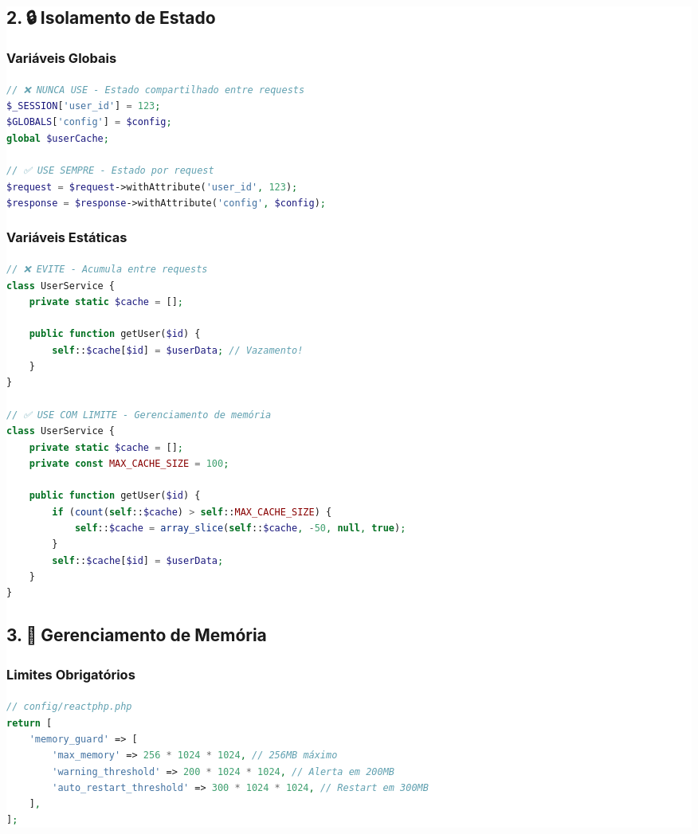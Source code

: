 ## 2. 🔒 Isolamento de Estado

### Variáveis Globais

```php
// ❌ NUNCA USE - Estado compartilhado entre requests
$_SESSION['user_id'] = 123;
$GLOBALS['config'] = $config;
global $userCache;

// ✅ USE SEMPRE - Estado por request
$request = $request->withAttribute('user_id', 123);
$response = $response->withAttribute('config', $config);
```

### Variáveis Estáticas

```php
// ❌ EVITE - Acumula entre requests
class UserService {
    private static $cache = [];
    
    public function getUser($id) {
        self::$cache[$id] = $userData; // Vazamento!
    }
}

// ✅ USE COM LIMITE - Gerenciamento de memória
class UserService {
    private static $cache = [];
    private const MAX_CACHE_SIZE = 100;
    
    public function getUser($id) {
        if (count(self::$cache) > self::MAX_CACHE_SIZE) {
            self::$cache = array_slice(self::$cache, -50, null, true);
        }
        self::$cache[$id] = $userData;
    }
}
```

## 3. 💾 Gerenciamento de Memória

### Limites Obrigatórios

```php
// config/reactphp.php
return [
    'memory_guard' => [
        'max_memory' => 256 * 1024 * 1024, // 256MB máximo
        'warning_threshold' => 200 * 1024 * 1024, // Alerta em 200MB
        'auto_restart_threshold' => 300 * 1024 * 1024, // Restart em 300MB
    ],
];
```
